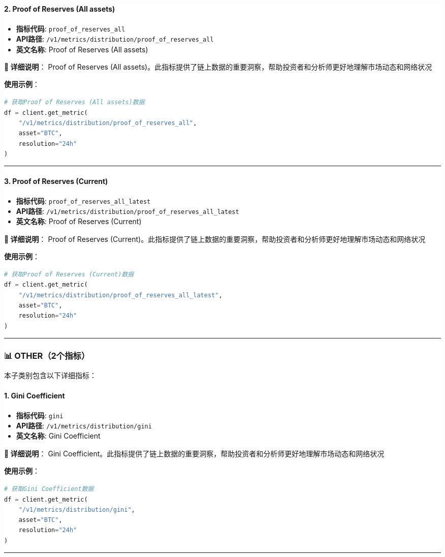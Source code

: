 
#### 2. Proof of Reserves (All assets)

- **指标代码**: `proof_of_reserves_all`
- **API路径**: `/v1/metrics/distribution/proof_of_reserves_all`
- **英文名称**: Proof of Reserves (All assets)

**📝 详细说明**：
Proof of Reserves (All assets)。此指标提供了链上数据的重要洞察，帮助投资者和分析师更好地理解市场动态和网络状况

**使用示例**：
```python
# 获取Proof of Reserves (All assets)数据
df = client.get_metric(
    "/v1/metrics/distribution/proof_of_reserves_all",
    asset="BTC",
    resolution="24h"
)
```

---

#### 3. Proof of Reserves (Current)

- **指标代码**: `proof_of_reserves_all_latest`
- **API路径**: `/v1/metrics/distribution/proof_of_reserves_all_latest`
- **英文名称**: Proof of Reserves (Current)

**📝 详细说明**：
Proof of Reserves (Current)。此指标提供了链上数据的重要洞察，帮助投资者和分析师更好地理解市场动态和网络状况

**使用示例**：
```python
# 获取Proof of Reserves (Current)数据
df = client.get_metric(
    "/v1/metrics/distribution/proof_of_reserves_all_latest",
    asset="BTC",
    resolution="24h"
)
```

---

### 📊 OTHER（2个指标）

本子类别包含以下详细指标：

#### 1. Gini Coefficient

- **指标代码**: `gini`
- **API路径**: `/v1/metrics/distribution/gini`
- **英文名称**: Gini Coefficient

**📝 详细说明**：
Gini Coefficient。此指标提供了链上数据的重要洞察，帮助投资者和分析师更好地理解市场动态和网络状况

**使用示例**：
```python
# 获取Gini Coefficient数据
df = client.get_metric(
    "/v1/metrics/distribution/gini",
    asset="BTC",
    resolution="24h"
)
```

---